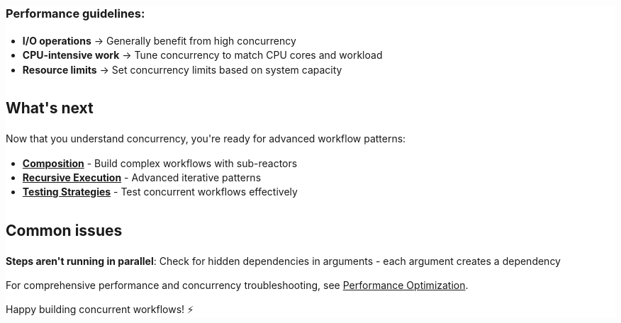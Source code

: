 ### Performance guidelines:

- **I/O operations** → Generally benefit from high concurrency
- **CPU-intensive work** → Tune concurrency to match CPU cores and workload
- **Resource limits** → Set concurrency limits based on system capacity

## What's next

Now that you understand concurrency, you're ready for advanced workflow patterns:

- **[Composition](04-composition.md)** - Build complex workflows with sub-reactors
- **[Recursive Execution](05-recursive-execution.md)** - Advanced iterative patterns
- **[Testing Strategies](documentation/how-to/testing-strategies.md)** - Test concurrent workflows effectively

## Common issues

**Steps aren't running in parallel**: Check for hidden dependencies in arguments - each argument creates a dependency

For comprehensive performance and concurrency troubleshooting, see [Performance Optimization](documentation/how-to/performance-optimization.md#troubleshooting).

Happy building concurrent workflows! ⚡
